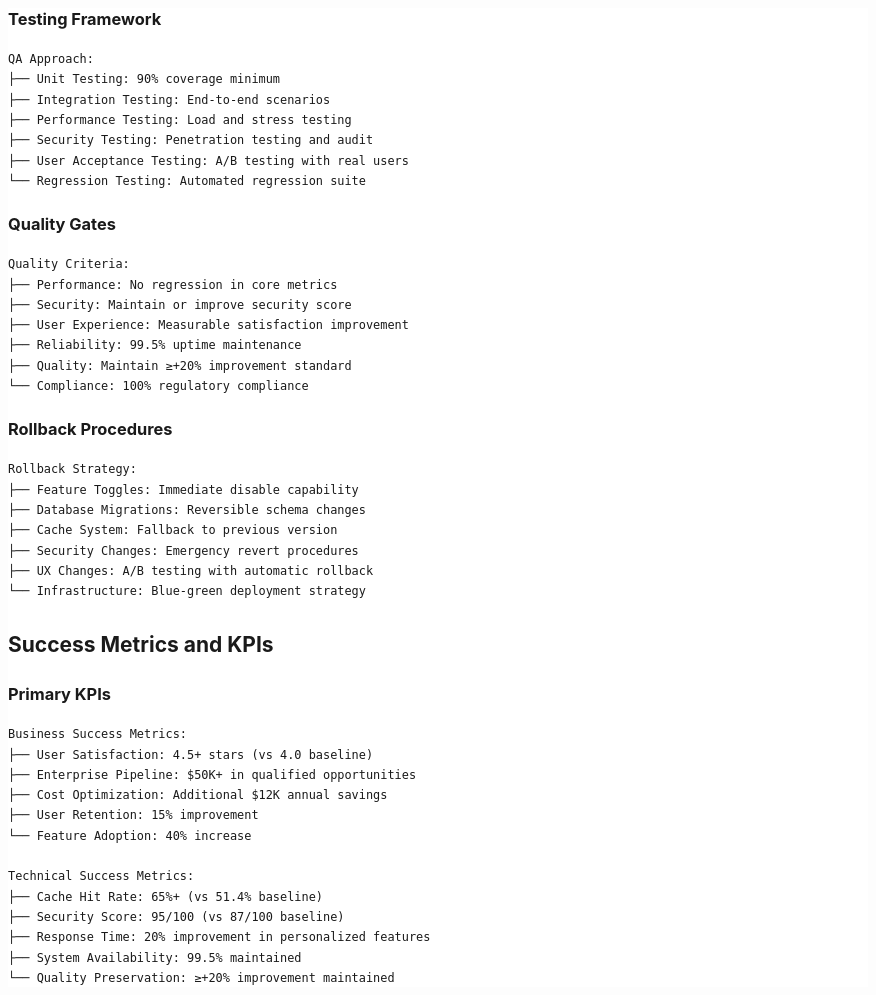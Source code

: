 ### Testing Framework
```
QA Approach:
├── Unit Testing: 90% coverage minimum
├── Integration Testing: End-to-end scenarios
├── Performance Testing: Load and stress testing
├── Security Testing: Penetration testing and audit
├── User Acceptance Testing: A/B testing with real users
└── Regression Testing: Automated regression suite
```

### Quality Gates
```
Quality Criteria:
├── Performance: No regression in core metrics
├── Security: Maintain or improve security score
├── User Experience: Measurable satisfaction improvement
├── Reliability: 99.5% uptime maintenance
├── Quality: Maintain ≥+20% improvement standard
└── Compliance: 100% regulatory compliance
```

### Rollback Procedures
```
Rollback Strategy:
├── Feature Toggles: Immediate disable capability
├── Database Migrations: Reversible schema changes
├── Cache System: Fallback to previous version
├── Security Changes: Emergency revert procedures
├── UX Changes: A/B testing with automatic rollback
└── Infrastructure: Blue-green deployment strategy
```

## Success Metrics and KPIs

### Primary KPIs
```
Business Success Metrics:
├── User Satisfaction: 4.5+ stars (vs 4.0 baseline)
├── Enterprise Pipeline: $50K+ in qualified opportunities
├── Cost Optimization: Additional $12K annual savings
├── User Retention: 15% improvement
└── Feature Adoption: 40% increase

Technical Success Metrics:
├── Cache Hit Rate: 65%+ (vs 51.4% baseline)
├── Security Score: 95/100 (vs 87/100 baseline)
├── Response Time: 20% improvement in personalized features
├── System Availability: 99.5% maintained
└── Quality Preservation: ≥+20% improvement maintained
```
